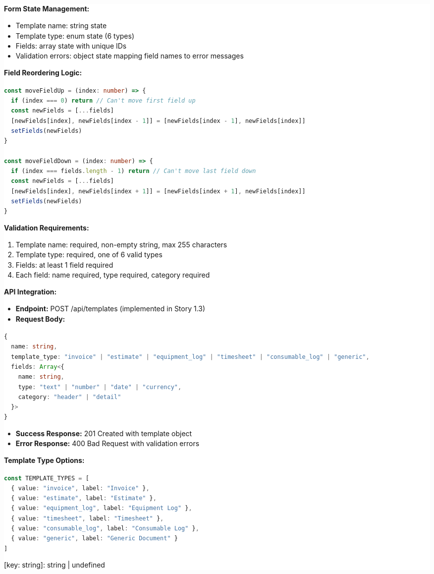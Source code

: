 **Form State Management:**
- Template name: string state
- Template type: enum state (6 types)
- Fields: array state with unique IDs
- Validation errors: object state mapping field names to error messages

**Field Reordering Logic:**
```typescript
const moveFieldUp = (index: number) => {
  if (index === 0) return // Can't move first field up
  const newFields = [...fields]
  [newFields[index], newFields[index - 1]] = [newFields[index - 1], newFields[index]]
  setFields(newFields)
}

const moveFieldDown = (index: number) => {
  if (index === fields.length - 1) return // Can't move last field down
  const newFields = [...fields]
  [newFields[index], newFields[index + 1]] = [newFields[index + 1], newFields[index]]
  setFields(newFields)
}
```

**Validation Requirements:**
1. Template name: required, non-empty string, max 255 characters
2. Template type: required, one of 6 valid types
3. Fields: at least 1 field required
4. Each field: name required, type required, category required

**API Integration:**
- **Endpoint:** POST /api/templates (implemented in Story 1.3)
- **Request Body:**
```typescript
{
  name: string,
  template_type: "invoice" | "estimate" | "equipment_log" | "timesheet" | "consumable_log" | "generic",
  fields: Array<{
    name: string,
    type: "text" | "number" | "date" | "currency",
    category: "header" | "detail"
  }>
}
```
- **Success Response:** 201 Created with template object
- **Error Response:** 400 Bad Request with validation errors

**Template Type Options:**
```typescript
const TEMPLATE_TYPES = [
  { value: "invoice", label: "Invoice" },
  { value: "estimate", label: "Estimate" },
  { value: "equipment_log", label: "Equipment Log" },
  { value: "timesheet", label: "Timesheet" },
  { value: "consumable_log", label: "Consumable Log" },
  { value: "generic", label: "Generic Document" }
]
```


  [key: string]: string | undefined
